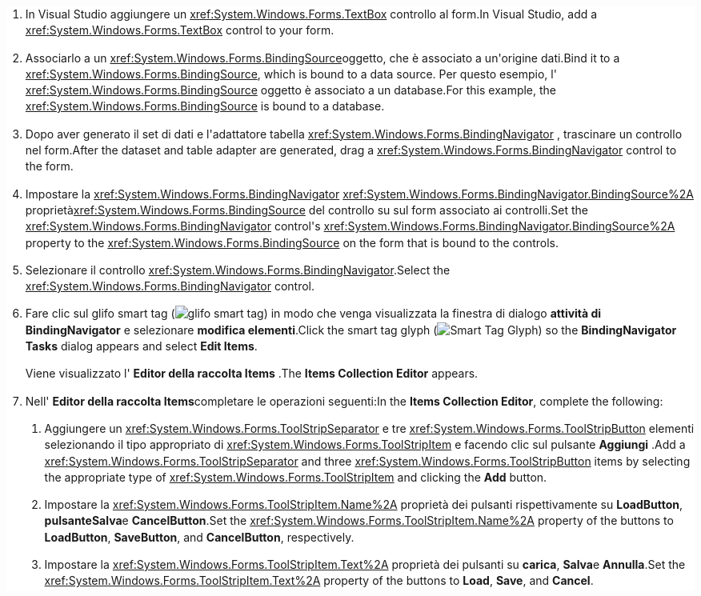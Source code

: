 1. <span data-ttu-id="d9899-107">In Visual Studio aggiungere un <xref:System.Windows.Forms.TextBox> controllo al form.</span><span class="sxs-lookup"><span data-stu-id="d9899-107">In Visual Studio, add a <xref:System.Windows.Forms.TextBox> control to your form.</span></span>

2. <span data-ttu-id="d9899-108">Associarlo a un <xref:System.Windows.Forms.BindingSource>oggetto, che è associato a un'origine dati.</span><span class="sxs-lookup"><span data-stu-id="d9899-108">Bind it to a <xref:System.Windows.Forms.BindingSource>, which is bound to a data source.</span></span> <span data-ttu-id="d9899-109">Per questo esempio, l' <xref:System.Windows.Forms.BindingSource> oggetto è associato a un database.</span><span class="sxs-lookup"><span data-stu-id="d9899-109">For this example, the <xref:System.Windows.Forms.BindingSource> is bound to a database.</span></span>

3. <span data-ttu-id="d9899-110">Dopo aver generato il set di dati e l'adattatore tabella <xref:System.Windows.Forms.BindingNavigator> , trascinare un controllo nel form.</span><span class="sxs-lookup"><span data-stu-id="d9899-110">After the dataset and table adapter are generated, drag a <xref:System.Windows.Forms.BindingNavigator> control to the form.</span></span>

4. <span data-ttu-id="d9899-111">Impostare la <xref:System.Windows.Forms.BindingNavigator> <xref:System.Windows.Forms.BindingNavigator.BindingSource%2A> proprietà<xref:System.Windows.Forms.BindingSource> del controllo su sul form associato ai controlli.</span><span class="sxs-lookup"><span data-stu-id="d9899-111">Set the <xref:System.Windows.Forms.BindingNavigator> control's <xref:System.Windows.Forms.BindingNavigator.BindingSource%2A> property to the <xref:System.Windows.Forms.BindingSource> on the form that is bound to the controls.</span></span>

5. <span data-ttu-id="d9899-112">Selezionare il controllo <xref:System.Windows.Forms.BindingNavigator>.</span><span class="sxs-lookup"><span data-stu-id="d9899-112">Select the <xref:System.Windows.Forms.BindingNavigator> control.</span></span>

6. <span data-ttu-id="d9899-113">Fare clic sul glifo smart tag (![glifo smart tag](./media/vs-winformsmttagglyph.gif "VS_WinFormSmtTagGlyph")) in modo che venga visualizzata la finestra di dialogo **attività di BindingNavigator** e selezionare **modifica elementi**.</span><span class="sxs-lookup"><span data-stu-id="d9899-113">Click the smart tag glyph (![Smart Tag Glyph](./media/vs-winformsmttagglyph.gif "VS_WinFormSmtTagGlyph")) so the **BindingNavigator Tasks** dialog appears and select **Edit Items**.</span></span>

     <span data-ttu-id="d9899-114">Viene visualizzato l' **Editor della raccolta Items** .</span><span class="sxs-lookup"><span data-stu-id="d9899-114">The **Items Collection Editor** appears.</span></span>

7. <span data-ttu-id="d9899-115">Nell' **Editor della raccolta Items**completare le operazioni seguenti:</span><span class="sxs-lookup"><span data-stu-id="d9899-115">In the **Items Collection Editor**, complete the following:</span></span>

    1. <span data-ttu-id="d9899-116">Aggiungere un <xref:System.Windows.Forms.ToolStripSeparator> e tre <xref:System.Windows.Forms.ToolStripButton> elementi selezionando il tipo appropriato di <xref:System.Windows.Forms.ToolStripItem> e facendo clic sul pulsante **Aggiungi** .</span><span class="sxs-lookup"><span data-stu-id="d9899-116">Add a <xref:System.Windows.Forms.ToolStripSeparator> and three <xref:System.Windows.Forms.ToolStripButton> items by selecting the appropriate type of <xref:System.Windows.Forms.ToolStripItem> and clicking the **Add** button.</span></span>

    2. <span data-ttu-id="d9899-117">Impostare la <xref:System.Windows.Forms.ToolStripItem.Name%2A> proprietà dei pulsanti rispettivamente su **LoadButton**, **pulsanteSalva**e **CancelButton**.</span><span class="sxs-lookup"><span data-stu-id="d9899-117">Set the <xref:System.Windows.Forms.ToolStripItem.Name%2A> property of the buttons to **LoadButton**, **SaveButton**, and **CancelButton**, respectively.</span></span>

    3. <span data-ttu-id="d9899-118">Impostare la <xref:System.Windows.Forms.ToolStripItem.Text%2A> proprietà dei pulsanti su **carica**, **Salva**e **Annulla**.</span><span class="sxs-lookup"><span data-stu-id="d9899-118">Set the <xref:System.Windows.Forms.ToolStripItem.Text%2A> property of the buttons to **Load**, **Save**, and **Cancel**.</span></span>
